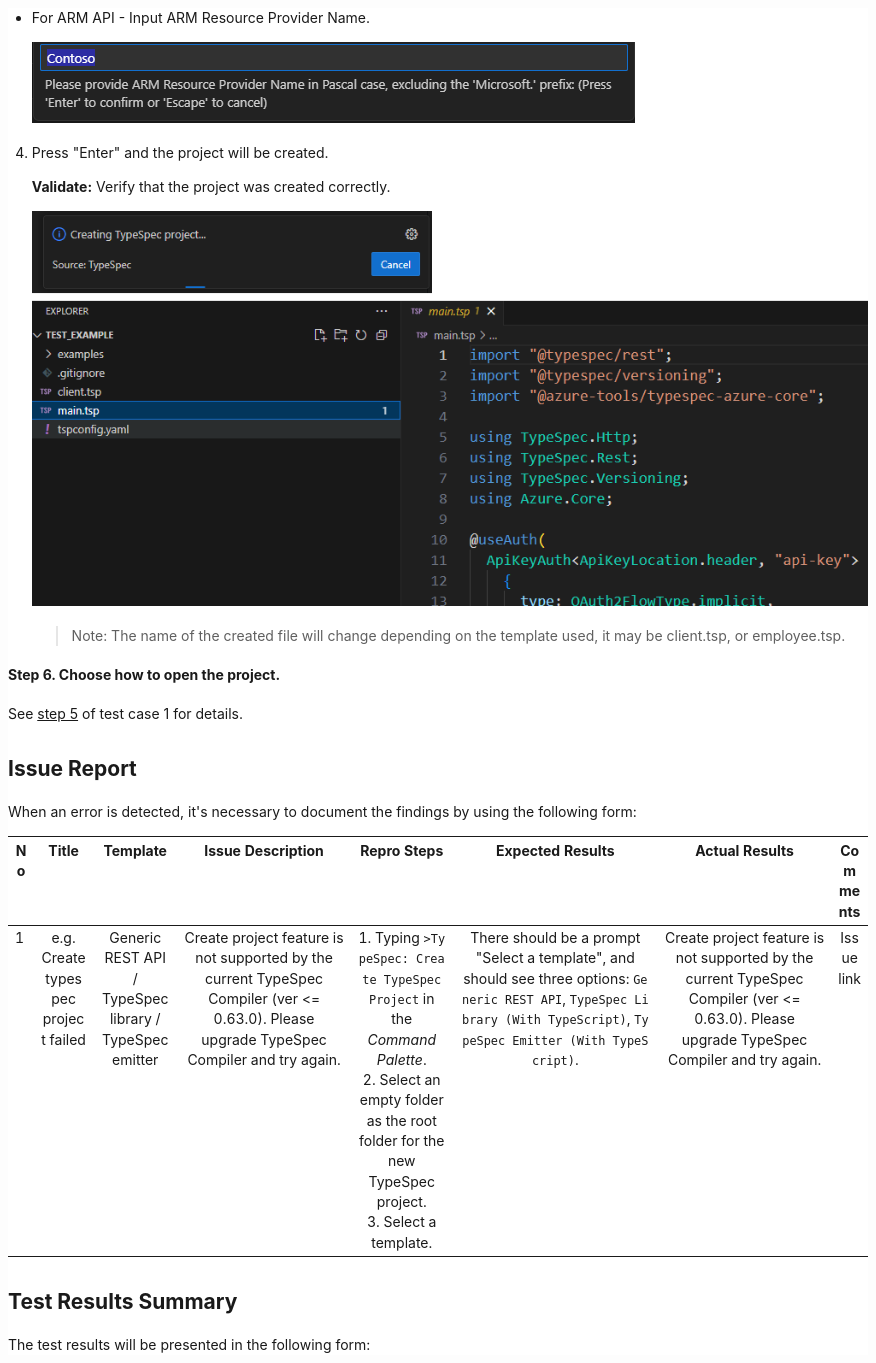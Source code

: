    - For ARM API - Input ARM Resource Provider Name.

     ![alt text](./images/CreateTypeSpecProject_InputARMResourceProviderName.png)

4. Press "Enter" and the project will be created.

   **Validate:** Verify that the project was created correctly.

   ![alt text](./images/CreateTypeSpecProject_TestCase_2_CreateSucceedFolder.png)

   > Note: The name of the created file will change depending on the template used, it may be client.tsp, or employee.tsp.

#### Step 6. Choose how to open the project.

See [step 5](#step-5-choose-how-to-open-the-project) of test case 1 for details.

## Issue Report

When an error is detected, it's necessary to document the findings by using the following form:

| No  |                Title                |                                                  Template                                                  |                                                             Issue Description                                                             |                                                                                     Repro Steps                                                                                     |                                                                                      Expected Results                                                                                       |                                                              Actual Results                                                               |  Comments  |
| --- | :---------------------------------: | :--------------------------------------------------------------------------------------------------------: | :---------------------------------------------------------------------------------------------------------------------------------------: | :---------------------------------------------------------------------------------------------------------------------------------------------------------------------------------: | :-----------------------------------------------------------------------------------------------------------------------------------------------------------------------------------------: | :---------------------------------------------------------------------------------------------------------------------------------------: | :--------: |
| 1   | e.g. Create typespec project failed | Generic REST API / TypeSpec library / TypeSpec emitter | Create project feature is not supported by the current TypeSpec Compiler (ver <= 0.63.0). Please upgrade TypeSpec Compiler and try again. | 1. Typing `>TypeSpec: Create TypeSpec Project` in the _Command Palette_. <br> 2. Select an empty folder as the root folder for the new TypeSpec project. <br> 3. Select a template. | There should be a prompt "Select a template", and should see three options: `Generic REST API`, `TypeSpec Library (With TypeScript)`, `TypeSpec Emitter (With TypeScript)`. | Create project feature is not supported by the current TypeSpec Compiler (ver <= 0.63.0). Please upgrade TypeSpec Compiler and try again. | Issue link |

## Test Results Summary

The test results will be presented in the following form:
